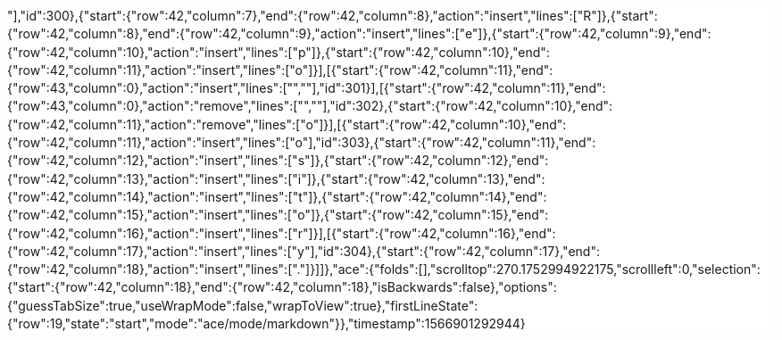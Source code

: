 "],"id":300},{"start":{"row":42,"column":7},"end":{"row":42,"column":8},"action":"insert","lines":["R"]},{"start":{"row":42,"column":8},"end":{"row":42,"column":9},"action":"insert","lines":["e"]},{"start":{"row":42,"column":9},"end":{"row":42,"column":10},"action":"insert","lines":["p"]},{"start":{"row":42,"column":10},"end":{"row":42,"column":11},"action":"insert","lines":["o"]}],[{"start":{"row":42,"column":11},"end":{"row":43,"column":0},"action":"insert","lines":["",""],"id":301}],[{"start":{"row":42,"column":11},"end":{"row":43,"column":0},"action":"remove","lines":["",""],"id":302},{"start":{"row":42,"column":10},"end":{"row":42,"column":11},"action":"remove","lines":["o"]}],[{"start":{"row":42,"column":10},"end":{"row":42,"column":11},"action":"insert","lines":["o"],"id":303},{"start":{"row":42,"column":11},"end":{"row":42,"column":12},"action":"insert","lines":["s"]},{"start":{"row":42,"column":12},"end":{"row":42,"column":13},"action":"insert","lines":["i"]},{"start":{"row":42,"column":13},"end":{"row":42,"column":14},"action":"insert","lines":["t"]},{"start":{"row":42,"column":14},"end":{"row":42,"column":15},"action":"insert","lines":["o"]},{"start":{"row":42,"column":15},"end":{"row":42,"column":16},"action":"insert","lines":["r"]}],[{"start":{"row":42,"column":16},"end":{"row":42,"column":17},"action":"insert","lines":["y"],"id":304},{"start":{"row":42,"column":17},"end":{"row":42,"column":18},"action":"insert","lines":["."]}]]},"ace":{"folds":[],"scrolltop":270.1752994922175,"scrollleft":0,"selection":{"start":{"row":42,"column":18},"end":{"row":42,"column":18},"isBackwards":false},"options":{"guessTabSize":true,"useWrapMode":false,"wrapToView":true},"firstLineState":{"row":19,"state":"start","mode":"ace/mode/markdown"}},"timestamp":1566901292944}